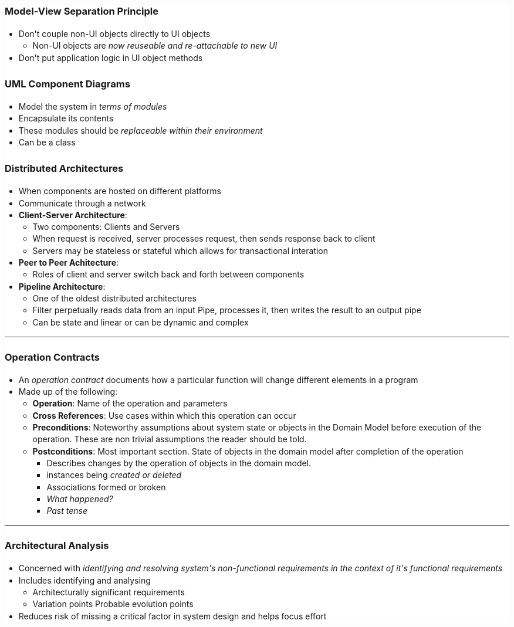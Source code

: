 ### Model-View Separation Principle
- Don't couple non-UI objects directly to UI objects
	- Non-UI objects are *now reuseable and re-attachable to new UI*
- Don't put application logic in UI object methods

### UML Component Diagrams
- Model the system in *terms of modules*
- Encapsulate its contents
- These modules should be *replaceable within their environment*
- Can be a class

### Distributed Architectures
- When components are hosted on different platforms
- Communicate through a network
- **Client-Server Architecture**:
	- Two components: Clients and Servers
	- When request is received, server processes request, then sends response back to client
	- Servers may be stateless or stateful which allows for transactional interation
- **Peer to Peer Achitecture**:
	- Roles of client and server switch back and forth between components
- **Pipeline Architecture**:
	- One of the oldest distributed architectures
	- Filter perpetually reads data from an input Pipe, processes it, then writes the result to an output pipe
	- Can be state and linear or can be dynamic and complex

-------------------------------

### Operation Contracts
- An *operation contract* documents how a particular function will change different elements in a program
- Made up of the following:
	- **Operation**: Name of the operation and parameters
	- **Cross References**: Use cases within which this operation can occur
	- **Preconditions**: Noteworthy assumptions about system state or objects in the Domain Model before execution of the operation. These are non trivial assumptions the reader should be told.
	- **Postconditions**: Most important section. State of objects in the domain model after completion of the operation
		- Describes changes by the operation of objects in the domain model.
		- instances being *created or deleted*
		- Associations formed or broken
		- *What happened?*
		- *Past tense*

-------------------------------

### Architectural Analysis
- Concerned with *identifying and resolving system's non-functional requirements in the context of it's functional requirements*
- Includes identifying and analysing
	- Architecturally significant requirements
	- Variation points
	Probable evolution points
- Reduces risk of missing a critical factor in system design and helps focus effort

